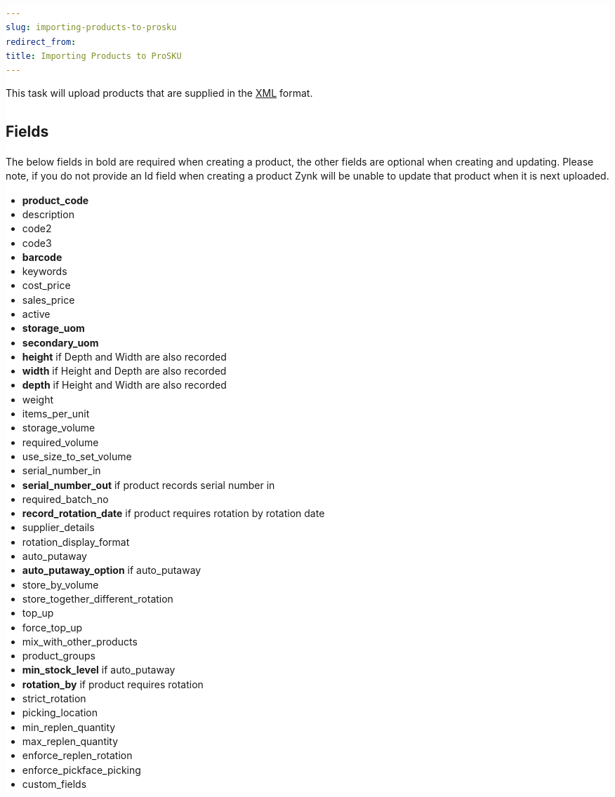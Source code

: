 ```yaml
---
slug: importing-products-to-prosku
redirect_from: 
title: Importing Products to ProSKU
---
```

This task will upload products that are supplied in the [XML](xml) format.

## Fields
The below fields in bold are required when creating a product, the other fields are optional when creating and updating. Please note, if you do not provide an Id field when creating a product Zynk will be unable to update that product when it is next uploaded.

* __product_code__
* description
* code2
* code3
* __barcode__
* keywords
* cost_price
* sales_price
* active
* __storage_uom__
* __secondary_uom__
* __height__ if Depth and Width are also recorded
* __width__  if Height and Depth are also recorded
* __depth__  if Height and Width are also recorded
* weight
* items_per_unit
* storage_volume
* required_volume
* use_size_to_set_volume
* serial_number_in
* __serial_number_out__  if product records serial number in
* required_batch_no
* __record_rotation_date__ if product requires rotation by rotation date
* supplier_details
* rotation_display_format
* auto_putaway
* __auto_putaway_option__ if auto_putaway
* store_by_volume
* store_together_different_rotation
* top_up
* force_top_up
* mix_with_other_products
* product_groups
* __min_stock_level__  if auto_putaway
* __rotation_by__  if product requires rotation
* strict_rotation
* picking_location
* min_replen_quantity
* max_replen_quantity
* enforce_replen_rotation
* enforce_pickface_picking
* custom_fields
